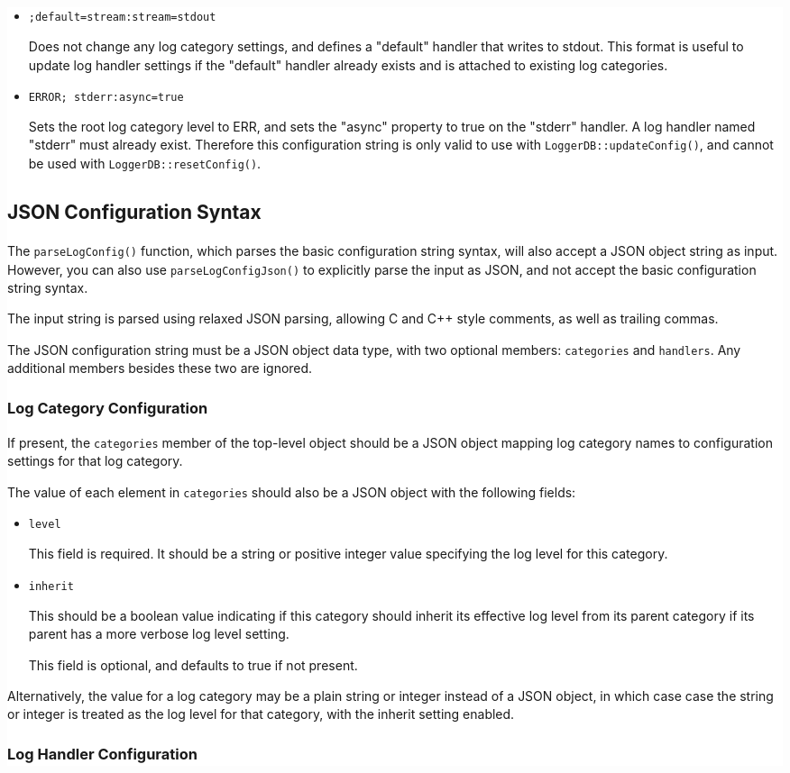 * `;default=stream:stream=stdout`

  Does not change any log category settings, and defines a "default" handler
  that writes to stdout.  This format is useful to update log handler settings
  if the "default" handler already exists and is attached to existing log
  categories.

* `ERROR; stderr:async=true`

  Sets the root log category level to ERR, and sets the "async" property to
  true on the "stderr" handler.  A log handler named "stderr" must already
  exist.  Therefore this configuration string is only valid to use with
  `LoggerDB::updateConfig()`, and cannot be used with
  `LoggerDB::resetConfig()`.


JSON Configuration Syntax
-------------------------

The `parseLogConfig()` function, which parses the basic configuration string
syntax, will also accept a JSON object string as input.  However, you can also
use `parseLogConfigJson()` to explicitly parse the input as JSON, and not
accept the basic configuration string syntax.

The input string is parsed using relaxed JSON parsing, allowing C and C++ style
comments, as well as trailing commas.

The JSON configuration string must be a JSON object data type, with two
optional members: `categories` and `handlers`.  Any additional members besides
these two are ignored.

### Log Category Configuration

If present, the `categories` member of the top-level object should be a JSON
object mapping log category names to configuration settings for that log
category.

The value of each element in `categories` should also be a JSON object with the
following fields:

* `level`

  This field is required.  It should be a string or positive integer value
  specifying the log level for this category.

* `inherit`

  This should be a boolean value indicating if this category should inherit its
  effective log level from its parent category if its parent has a more verbose
  log level setting.

  This field is optional, and defaults to true if not present.

Alternatively, the value for a log category may be a plain string or integer
instead of a JSON object, in which case case the string or integer is treated
as the log level for that category, with the inherit setting enabled.

### Log Handler Configuration
